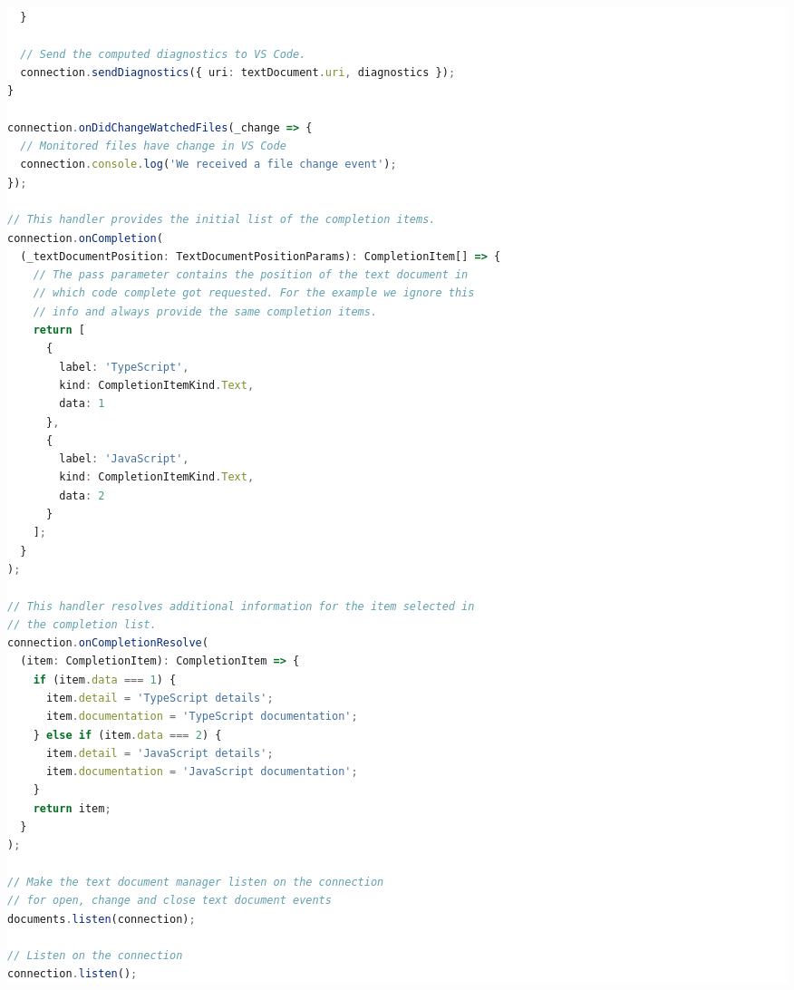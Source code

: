 ```typescript
  }

  // Send the computed diagnostics to VS Code.
  connection.sendDiagnostics({ uri: textDocument.uri, diagnostics });
}

connection.onDidChangeWatchedFiles(_change => {
  // Monitored files have change in VS Code
  connection.console.log('We received a file change event');
});

// This handler provides the initial list of the completion items.
connection.onCompletion(
  (_textDocumentPosition: TextDocumentPositionParams): CompletionItem[] => {
    // The pass parameter contains the position of the text document in
    // which code complete got requested. For the example we ignore this
    // info and always provide the same completion items.
    return [
      {
        label: 'TypeScript',
        kind: CompletionItemKind.Text,
        data: 1
      },
      {
        label: 'JavaScript',
        kind: CompletionItemKind.Text,
        data: 2
      }
    ];
  }
);

// This handler resolves additional information for the item selected in
// the completion list.
connection.onCompletionResolve(
  (item: CompletionItem): CompletionItem => {
    if (item.data === 1) {
      item.detail = 'TypeScript details';
      item.documentation = 'TypeScript documentation';
    } else if (item.data === 2) {
      item.detail = 'JavaScript details';
      item.documentation = 'JavaScript documentation';
    }
    return item;
  }
);

// Make the text document manager listen on the connection
// for open, change and close text document events
documents.listen(connection);

// Listen on the connection
connection.listen();
```
